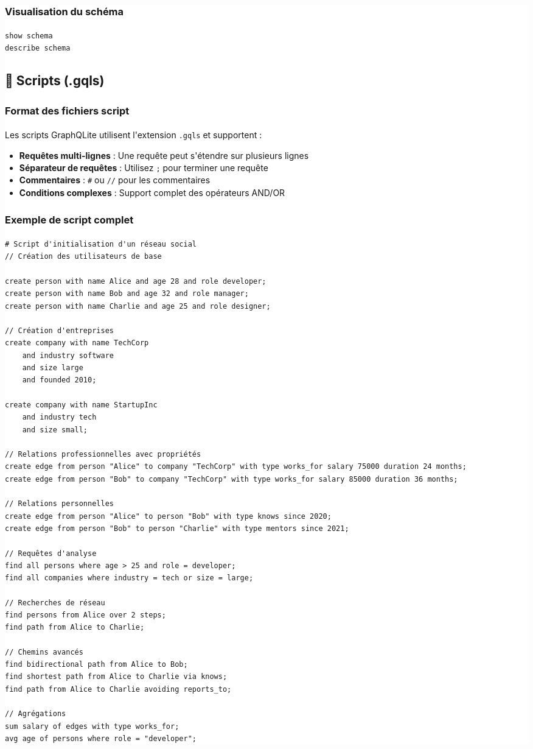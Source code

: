 ### Visualisation du schéma
```gqls
show schema
describe schema
```

## 📝 Scripts (.gqls)

### Format des fichiers script

Les scripts GraphQLite utilisent l'extension `.gqls` et supportent :

- **Requêtes multi-lignes** : Une requête peut s'étendre sur plusieurs lignes
- **Séparateur de requêtes** : Utilisez `;` pour terminer une requête
- **Commentaires** : `#` ou `//` pour les commentaires
- **Conditions complexes** : Support complet des opérateurs AND/OR

### Exemple de script complet

```gqls
# Script d'initialisation d'un réseau social
// Création des utilisateurs de base

create person with name Alice and age 28 and role developer;
create person with name Bob and age 32 and role manager;
create person with name Charlie and age 25 and role designer;

// Création d'entreprises
create company with name TechCorp 
    and industry software 
    and size large 
    and founded 2010;

create company with name StartupInc 
    and industry tech 
    and size small;

// Relations professionnelles avec propriétés
create edge from person "Alice" to company "TechCorp" with type works_for salary 75000 duration 24 months;
create edge from person "Bob" to company "TechCorp" with type works_for salary 85000 duration 36 months;

// Relations personnelles
create edge from person "Alice" to person "Bob" with type knows since 2020;
create edge from person "Bob" to person "Charlie" with type mentors since 2021;

// Requêtes d'analyse
find all persons where age > 25 and role = developer;
find all companies where industry = tech or size = large;

// Recherches de réseau
find persons from Alice over 2 steps;
find path from Alice to Charlie;

// Chemins avancés
find bidirectional path from Alice to Bob;
find shortest path from Alice to Charlie via knows;
find path from Alice to Charlie avoiding reports_to;

// Agrégations
sum salary of edges with type works_for;
avg age of persons where role = "developer";

```